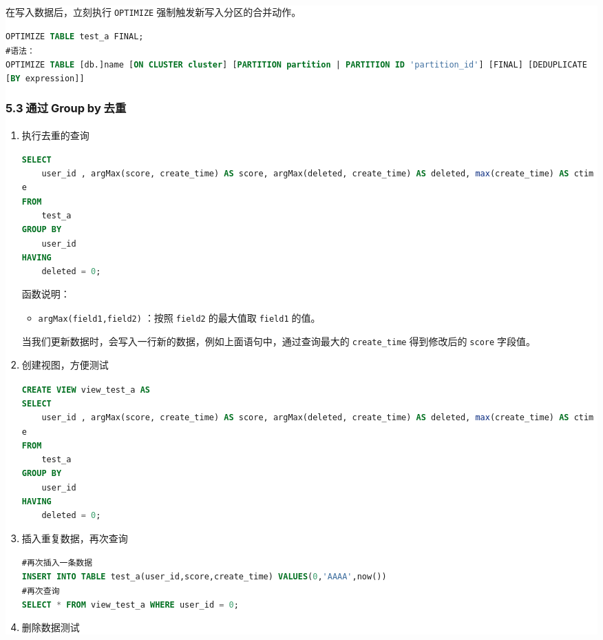 在写入数据后，立刻执行 `OPTIMIZE` 强制触发新写入分区的合并动作。

```sql
OPTIMIZE TABLE test_a FINAL; 
#语法：
OPTIMIZE TABLE [db.]name [ON CLUSTER cluster] [PARTITION partition | PARTITION ID 'partition_id'] [FINAL] [DEDUPLICATE [BY expression]]
```

### 5.3 通过 Group by 去重

1. 执行去重的查询

    ```sql
    SELECT 
        user_id , argMax(score, create_time) AS score, argMax(deleted, create_time) AS deleted, max(create_time) AS ctime 
    FROM 
        test_a 
    GROUP BY 
        user_id 
    HAVING 
        deleted = 0;
    ```

    函数说明：

    * `argMax(field1,field2)` ：按照 `field2` 的最大值取 `field1` 的值。

    当我们更新数据时，会写入一行新的数据，例如上面语句中，通过查询最大的 `create_time` 得到修改后的 `score` 字段值。

2. 创建视图，方便测试

    ```sql
    CREATE VIEW view_test_a AS 
    SELECT 
        user_id , argMax(score, create_time) AS score, argMax(deleted, create_time) AS deleted, max(create_time) AS ctime 
    FROM 
        test_a 
    GROUP BY 
        user_id 
    HAVING 
        deleted = 0;
    ```

3. 插入重复数据，再次查询

    ```sql
    #再次插入一条数据 
    INSERT INTO TABLE test_a(user_id,score,create_time) VALUES(0,'AAAA',now()) 
    #再次查询 
    SELECT * FROM view_test_a WHERE user_id = 0;
    ```

4. 删除数据测试
